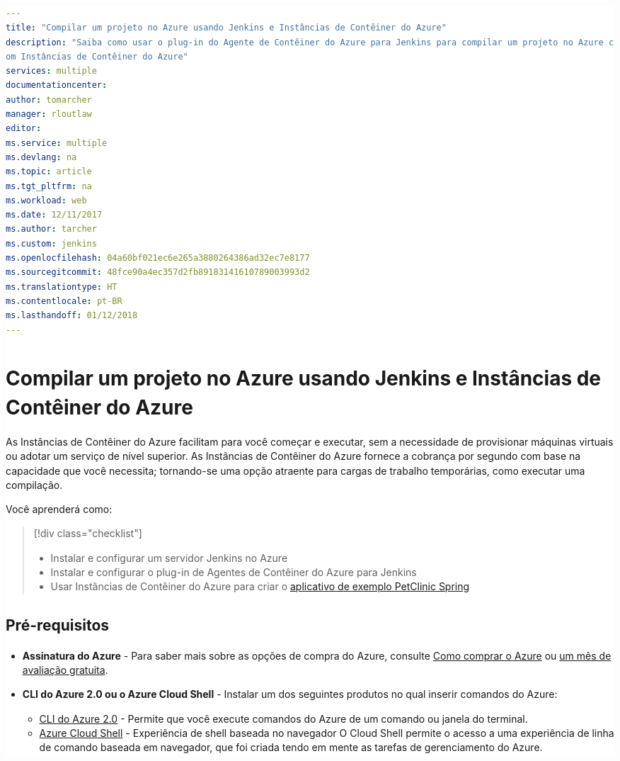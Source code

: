 ```yaml
---
title: "Compilar um projeto no Azure usando Jenkins e Instâncias de Contêiner do Azure"
description: "Saiba como usar o plug-in do Agente de Contêiner do Azure para Jenkins para compilar um projeto no Azure com Instâncias de Contêiner do Azure"
services: multiple
documentationcenter: 
author: tomarcher
manager: rloutlaw
editor: 
ms.service: multiple
ms.devlang: na
ms.topic: article
ms.tgt_pltfrm: na
ms.workload: web
ms.date: 12/11/2017
ms.author: tarcher
ms.custom: jenkins
ms.openlocfilehash: 04a60bf021ec6e265a3880264386ad32ec7e8177
ms.sourcegitcommit: 48fce90a4ec357d2fb89183141610789003993d2
ms.translationtype: HT
ms.contentlocale: pt-BR
ms.lasthandoff: 01/12/2018
---
```

# <a name="build-a-project-in-azure-using-jenkins-and-azure-container-instances"></a>Compilar um projeto no Azure usando Jenkins e Instâncias de Contêiner do Azure

As Instâncias de Contêiner do Azure facilitam para você começar e executar, sem a necessidade de provisionar máquinas virtuais ou adotar um serviço de nível superior. As Instâncias de Contêiner do Azure fornece a cobrança por segundo com base na capacidade que você necessita; tornando-se uma opção atraente para cargas de trabalho temporárias, como executar uma compilação.

Você aprenderá como:
> [!div class="checklist"]
> * Instalar e configurar um servidor Jenkins no Azure
> * Instalar e configurar o plug-in de Agentes de Contêiner do Azure para Jenkins
> * Usar Instâncias de Contêiner do Azure para criar o [aplicativo de exemplo PetClinic Spring](https://github.com/spring-projects/spring-petclinic)

## <a name="prerequisites"></a>Pré-requisitos

- **Assinatura do Azure** - Para saber mais sobre as opções de compra do Azure, consulte [Como comprar o Azure](https://azure.microsoft.com/pricing/purchase-options/) ou [um mês de avaliação gratuita](https://azure.microsoft.com/pricing/free-trial/).

- **CLI do Azure 2.0 ou o Azure Cloud Shell** - Instalar um dos seguintes produtos no qual inserir comandos do Azure:

    - [CLI do Azure 2.0](/cli/azure/install-azure-cli?view=azure-cli-latest) - Permite que você execute comandos do Azure de um comando ou janela do terminal.
    - [Azure Cloud Shell](/azure/cloud-shell/quickstart.md) - Experiência de shell baseada no navegador O Cloud Shell permite o acesso a uma experiência de linha de comando baseada em navegador, que foi criada tendo em mente as tarefas de gerenciamento do Azure.
